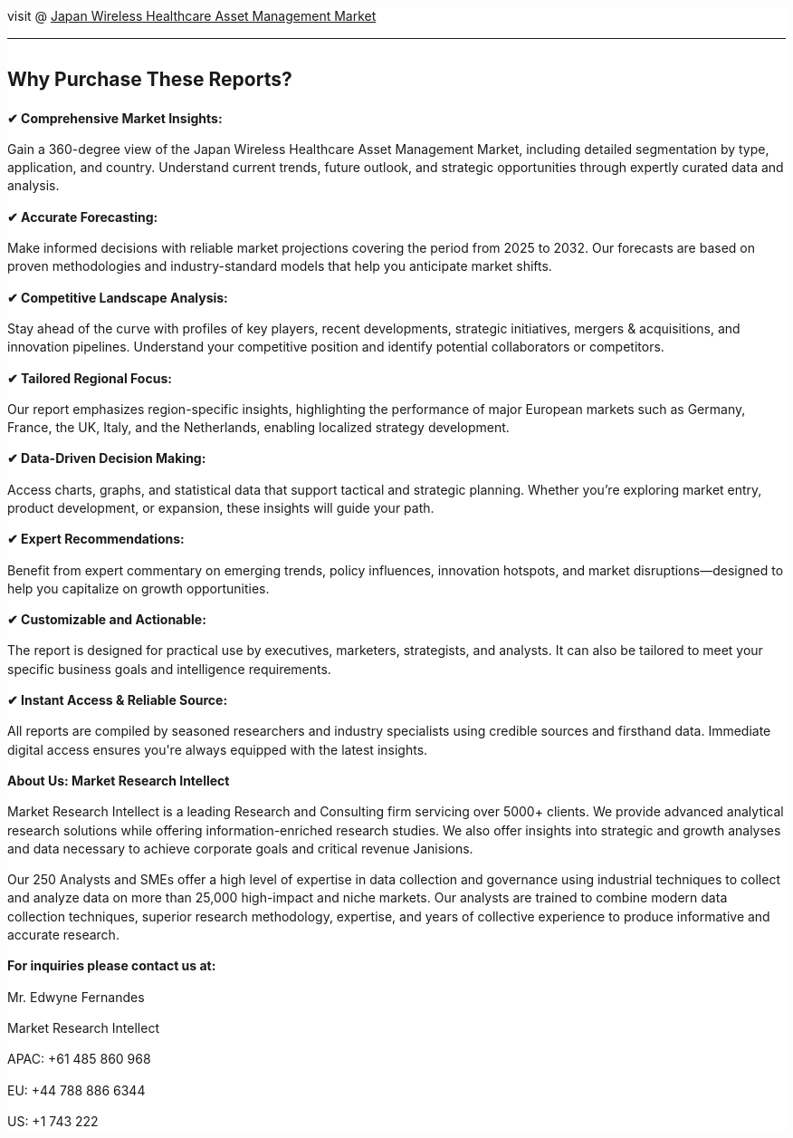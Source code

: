 visit&nbsp;@</strong>&nbsp;</span><span class="font-[700]"><a href="https://www.marketresearchintellect.com/product/wireless-healthcare-asset-management-market-size-and-forecast/?utm_source=Linkedin&utm_medium=822" target="_blank" data-tracking-control-name="article-ssr-frontend-pulse_little-text-block" data-tracking-will-navigate="" data-test-link="">Japan Wireless Healthcare Asset Management Market</a></span></p></blockquote><hr /><h2>Why Purchase These Reports?</h2><p><strong>✔ Comprehensive Market Insights:</strong></p><p>Gain a 360-degree view of the Japan Wireless Healthcare Asset Management Market, including detailed segmentation by type, application, and country. Understand current trends, future outlook, and strategic opportunities through expertly curated data and analysis.</p><p><strong>✔ Accurate Forecasting:</strong></p><p>Make informed decisions with reliable market projections covering the period from 2025 to 2032. Our forecasts are based on proven methodologies and industry-standard models that help you anticipate market shifts.</p><p><strong>✔ Competitive Landscape Analysis:</strong></p><p>Stay ahead of the curve with profiles of key players, recent developments, strategic initiatives, mergers &amp; acquisitions, and innovation pipelines. Understand your competitive position and identify potential collaborators or competitors.</p><p><strong>✔ Tailored Regional Focus:</strong></p><p>Our report emphasizes region-specific insights, highlighting the performance of major European markets such as Germany, France, the UK, Italy, and the Netherlands, enabling localized strategy development.</p><p><strong>✔ Data-Driven Decision Making:</strong></p><p>Access charts, graphs, and statistical data that support tactical and strategic planning. Whether you&rsquo;re exploring market entry, product development, or expansion, these insights will guide your path.</p><p><strong>✔ Expert Recommendations:</strong></p><p>Benefit from expert commentary on emerging trends, policy influences, innovation hotspots, and market disruptions&mdash;designed to help you capitalize on growth opportunities.</p><p><strong>✔ Customizable and Actionable:</strong></p><p>The report is designed for practical use by executives, marketers, strategists, and analysts. It can also be tailored to meet your specific business goals and intelligence requirements.</p><p><strong>✔ Instant Access &amp; Reliable Source:</strong></p><p>All reports are compiled by seasoned researchers and industry specialists using credible sources and firsthand data. Immediate digital access ensures you're always equipped with the latest insights.</p><p><strong><span class="font-[700]">About Us: Market Research Intellect</span></strong></p><p><span class="">Market Research Intellect is a leading Research and Consulting firm servicing over 5000+ clients. We provide advanced analytical research solutions while offering information-enriched research studies.&nbsp;</span>We also offer insights into strategic and growth analyses and data necessary to achieve corporate goals and critical revenue Janisions.</p><p><span class="">Our 250 Analysts and SMEs offer a high level of expertise in data collection and governance using industrial techniques to collect and analyze data on more than 25,000 high-impact and niche markets. Our analysts are trained to combine modern data collection techniques, superior research methodology, expertise, and years of collective experience to produce informative and accurate research.</span></p><p><strong>For inquiries please contact us at:</strong></p><p>Mr. Edwyne Fernandes</p><p>Market Research Intellect</p><p>APAC: +61 485 860 968</p><p>EU: +44 788 886 6344</p><p>US: +1 743 222